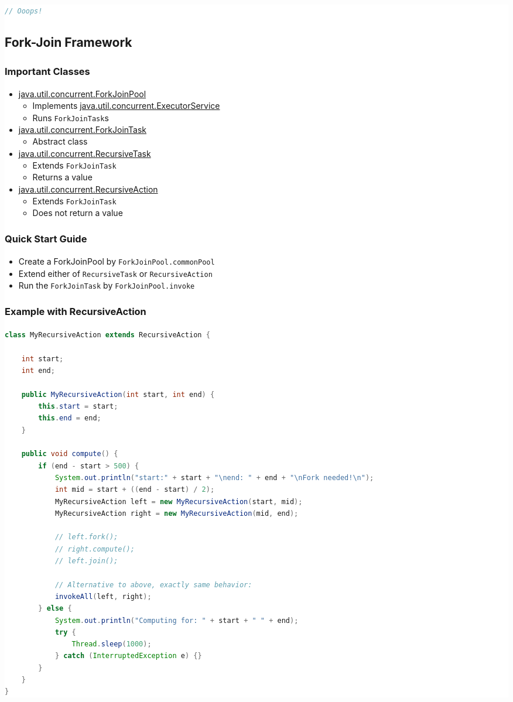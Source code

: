 ```java
// Ooops!
```

## Fork-Join Framework
### Important Classes
- [java.util.concurrent.ForkJoinPool](https://docs.oracle.com/javase/8/docs/api/java/util/concurrent/ForkJoinPool.html)
  - Implements [java.util.concurrent.ExecutorService](https://docs.oracle.com/javase/8/docs/api/java/util/concurrent/ExecutorService.html)
  - Runs `ForkJoinTask`s
- [java.util.concurrent.ForkJoinTask<V>](https://docs.oracle.com/javase/8/docs/api/java/util/concurrent/ForkJoinTask.html)
  - Abstract class
- [java.util.concurrent.RecursiveTask<V>](https://docs.oracle.com/javase/8/docs/api/java/util/concurrent/RecursiveTask.html)
  - Extends `ForkJoinTask`
  - Returns a value
- [java.util.concurrent.RecursiveAction](https://docs.oracle.com/javase/8/docs/api/java/util/concurrent/RecursiveAction.html)
  - Extends `ForkJoinTask`
  - Does not return a value

### Quick Start Guide
- Create a ForkJoinPool by `ForkJoinPool.commonPool`
- Extend either of `RecursiveTask` or `RecursiveAction`
- Run the `ForkJoinTask` by `ForkJoinPool.invoke`

### Example with RecursiveAction
```java
class MyRecursiveAction extends RecursiveAction {
    
    int start;
    int end; 

    public MyRecursiveAction(int start, int end) {
        this.start = start;
        this.end = end;
    }

    public void compute() {
        if (end - start > 500) {
            System.out.println("start:" + start + "\nend: " + end + "\nFork needed!\n");
            int mid = start + ((end - start) / 2);
            MyRecursiveAction left = new MyRecursiveAction(start, mid);
            MyRecursiveAction right = new MyRecursiveAction(mid, end);

            // left.fork();
            // right.compute();
            // left.join();

            // Alternative to above, exactly same behavior:
            invokeAll(left, right);
        } else {
            System.out.println("Computing for: " + start + " " + end);
            try {
                Thread.sleep(1000);
            } catch (InterruptedException e) {}
        }
    }
}

```